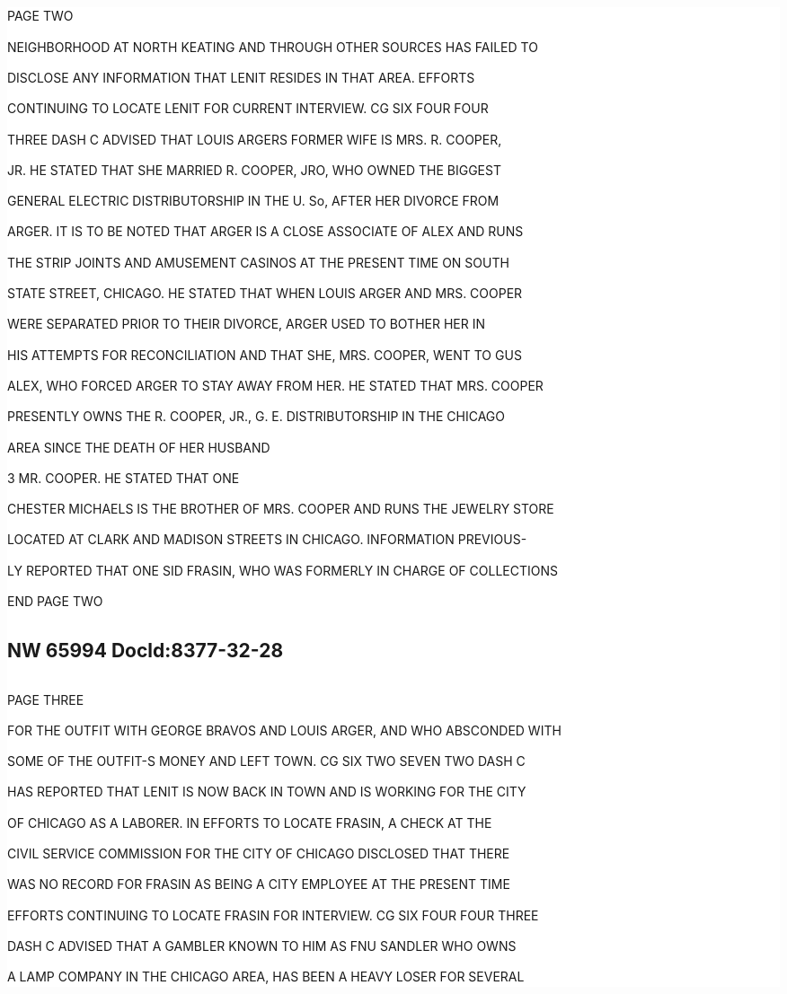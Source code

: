 ##
PAGE TWO

NEIGHBORHOOD AT NORTH KEATING AND THROUGH OTHER SOURCES HAS FAILED TO

DISCLOSE ANY INFORMATION THAT LENIT RESIDES IN THAT AREA. EFFORTS

CONTINUING TO LOCATE LENIT FOR CURRENT INTERVIEW. CG SIX FOUR FOUR

THREE DASH C ADVISED THAT LOUIS ARGERS FORMER WIFE IS MRS. R. COOPER,

JR. HE STATED THAT SHE MARRIED R. COOPER, JRO, WHO OWNED THE BIGGEST

GENERAL ELECTRIC DISTRIBUTORSHIP IN THE U. So, AFTER HER DIVORCE FROM

ARGER. IT IS TO BE NOTED THAT ARGER IS A CLOSE ASSOCIATE OF ALEX AND RUNS

THE STRIP JOINTS AND AMUSEMENT CASINOS AT THE PRESENT TIME ON SOUTH

STATE STREET, CHICAGO. HE STATED THAT WHEN LOUIS ARGER AND MRS. COOPER

WERE SEPARATED PRIOR TO THEIR DIVORCE, ARGER USED TO BOTHER HER IN

HIS ATTEMPTS FOR RECONCILIATION AND THAT SHE, MRS. COOPER, WENT TO GUS

ALEX, WHO FORCED ARGER TO STAY AWAY FROM HER. HE STATED THAT MRS. COOPER

PRESENTLY OWNS THE R. COOPER, JR., G. E. DISTRIBUTORSHIP IN THE CHICAGO

AREA SINCE THE DEATH OF HER HUSBAND

3 MR. COOPER. HE STATED THAT ONE

CHESTER MICHAELS IS THE BROTHER OF MRS. COOPER AND RUNS THE JEWELRY STORE

LOCATED AT CLARK AND MADISON STREETS IN CHICAGO. INFORMATION PREVIOUS-

LY REPORTED THAT ONE SID FRASIN, WHO WAS FORMERLY IN CHARGE OF COLLECTIONS

END PAGE TWO

NW 65994 Docld:8377-32-28
---

##
PAGE THREE

FOR THE OUTFIT WITH GEORGE BRAVOS AND LOUIS ARGER, AND WHO ABSCONDED WITH

SOME OF THE OUTFIT-S MONEY AND LEFT TOWN. CG SIX TWO SEVEN TWO DASH C

HAS REPORTED THAT LENIT IS NOW BACK IN TOWN AND IS WORKING FOR THE CITY

OF CHICAGO AS A LABORER. IN EFFORTS TO LOCATE FRASIN, A CHECK AT THE

CIVIL SERVICE COMMISSION FOR THE CITY OF CHICAGO DISCLOSED THAT THERE

WAS NO RECORD FOR FRASIN AS BEING A CITY EMPLOYEE AT THE PRESENT TIME

EFFORTS CONTINUING TO LOCATE FRASIN FOR INTERVIEW. CG SIX FOUR FOUR THREE

DASH C ADVISED THAT A GAMBLER KNOWN TO HIM AS FNU SANDLER WHO OWNS

A LAMP COMPANY IN THE CHICAGO AREA, HAS BEEN A HEAVY LOSER FOR SEVERAL
